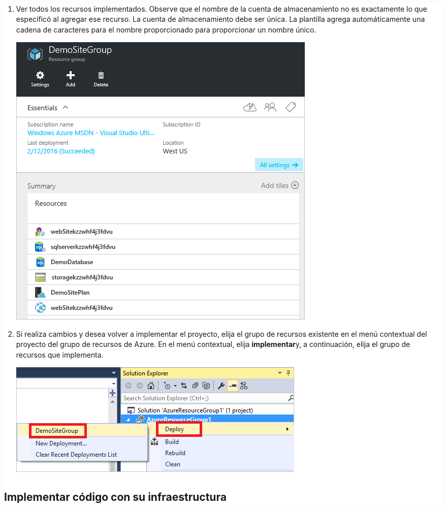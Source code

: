 1. Ver todos los recursos implementados. Observe que el nombre de la cuenta de almacenamiento no es exactamente lo que especificó al agregar ese recurso. La cuenta de almacenamiento debe ser única. La plantilla agrega automáticamente una cadena de caracteres para el nombre proporcionado para proporcionar un nombre único. 

    ![Mostrar recursos](./media/vs-azure-tools-resource-groups-deployment-projects-create-deploy/show-deployed-resources.png)

1. Si realiza cambios y desea volver a implementar el proyecto, elija el grupo de recursos existente en el menú contextual del proyecto del grupo de recursos de Azure. En el menú contextual, elija **implementar**y, a continuación, elija el grupo de recursos que implementa.

    ![Grupo de recursos de Azure implementado](./media/vs-azure-tools-resource-groups-deployment-projects-create-deploy/redeploy.png)

## <a name="deploy-code-with-your-infrastructure"></a>Implementar código con su infraestructura
